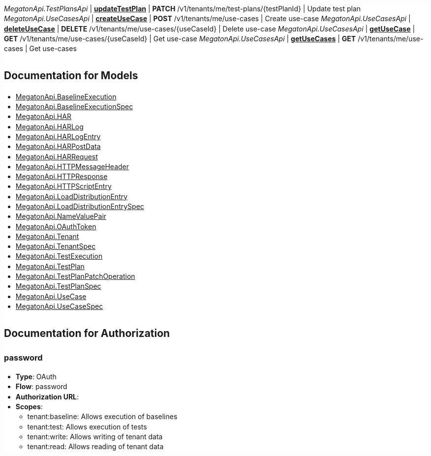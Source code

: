 *MegatonApi.TestPlansApi* | [**updateTestPlan**](docs/TestPlansApi.md#updateTestPlan) | **PATCH** /v1/tenants/me/test-plans/{testPlanId} | Update test plan
*MegatonApi.UseCasesApi* | [**createUseCase**](docs/UseCasesApi.md#createUseCase) | **POST** /v1/tenants/me/use-cases | Create use-case
*MegatonApi.UseCasesApi* | [**deleteUseCase**](docs/UseCasesApi.md#deleteUseCase) | **DELETE** /v1/tenants/me/use-cases/{useCaseId} | Delete use-case
*MegatonApi.UseCasesApi* | [**getUseCase**](docs/UseCasesApi.md#getUseCase) | **GET** /v1/tenants/me/use-cases/{useCaseId} | Get use-case
*MegatonApi.UseCasesApi* | [**getUseCases**](docs/UseCasesApi.md#getUseCases) | **GET** /v1/tenants/me/use-cases | Get use-cases


## Documentation for Models

 - [MegatonApi.BaselineExecution](docs/BaselineExecution.md)
 - [MegatonApi.BaselineExecutionSpec](docs/BaselineExecutionSpec.md)
 - [MegatonApi.HAR](docs/HAR.md)
 - [MegatonApi.HARLog](docs/HARLog.md)
 - [MegatonApi.HARLogEntry](docs/HARLogEntry.md)
 - [MegatonApi.HARPostData](docs/HARPostData.md)
 - [MegatonApi.HARRequest](docs/HARRequest.md)
 - [MegatonApi.HTTPMessageHeader](docs/HTTPMessageHeader.md)
 - [MegatonApi.HTTPResponse](docs/HTTPResponse.md)
 - [MegatonApi.HTTPScriptEntry](docs/HTTPScriptEntry.md)
 - [MegatonApi.LoadDistributionEntry](docs/LoadDistributionEntry.md)
 - [MegatonApi.LoadDistributionEntrySpec](docs/LoadDistributionEntrySpec.md)
 - [MegatonApi.NameValuePair](docs/NameValuePair.md)
 - [MegatonApi.OAuthToken](docs/OAuthToken.md)
 - [MegatonApi.Tenant](docs/Tenant.md)
 - [MegatonApi.TenantSpec](docs/TenantSpec.md)
 - [MegatonApi.TestExecution](docs/TestExecution.md)
 - [MegatonApi.TestPlan](docs/TestPlan.md)
 - [MegatonApi.TestPlanPatchOperation](docs/TestPlanPatchOperation.md)
 - [MegatonApi.TestPlanSpec](docs/TestPlanSpec.md)
 - [MegatonApi.UseCase](docs/UseCase.md)
 - [MegatonApi.UseCaseSpec](docs/UseCaseSpec.md)


## Documentation for Authorization


### password

- **Type**: OAuth
- **Flow**: password
- **Authorization URL**: 
- **Scopes**: 
  - tenant:baseline: Allows execution of baselines
  - tenant:test: Allows execution of tests
  - tenant:write: Allows writing of tenant data
  - tenant:read: Allows reading of tenant data

